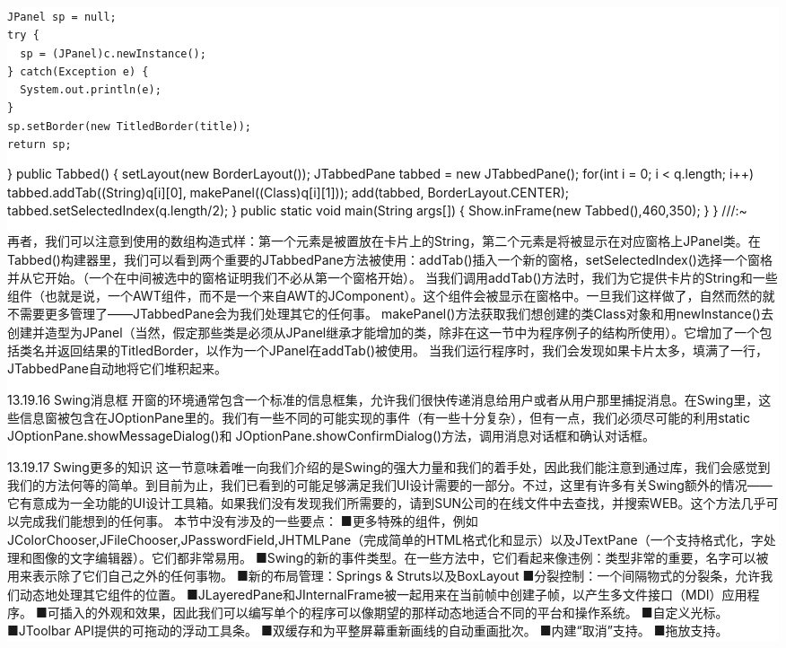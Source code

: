     JPanel sp = null;
    try {
      sp = (JPanel)c.newInstance();
    } catch(Exception e) {
      System.out.println(e);
    }
    sp.setBorder(new TitledBorder(title));
    return sp;
  }
  public Tabbed() {
    setLayout(new BorderLayout());
    JTabbedPane tabbed = new JTabbedPane();
    for(int i = 0; i < q.length; i++)
      tabbed.addTab((String)q[i][0], 
        makePanel((Class)q[i][1]));
    add(tabbed, BorderLayout.CENTER);
    tabbed.setSelectedIndex(q.length/2);
  }
  public static void main(String args[]) {
    Show.inFrame(new Tabbed(),460,350);
  }
} ///:~

再者，我们可以注意到使用的数组构造式样：第一个元素是被置放在卡片上的String，第二个元素是将被显示在对应窗格上JPanel类。在Tabbed()构建器里，我们可以看到两个重要的JTabbedPane方法被使用：addTab()插入一个新的窗格，setSelectedIndex()选择一个窗格并从它开始。（一个在中间被选中的窗格证明我们不必从第一个窗格开始）。
当我们调用addTab()方法时，我们为它提供卡片的String和一些组件（也就是说，一个AWT组件，而不是一个来自AWT的JComponent）。这个组件会被显示在窗格中。一旦我们这样做了，自然而然的就不需要更多管理了——JTabbedPane会为我们处理其它的任何事。
makePanel()方法获取我们想创建的类Class对象和用newInstance()去创建并造型为JPanel（当然，假定那些类是必须从JPanel继承才能增加的类，除非在这一节中为程序例子的结构所使用）。它增加了一个包括类名并返回结果的TitledBorder，以作为一个JPanel在addTab()被使用。
当我们运行程序时，我们会发现如果卡片太多，填满了一行，JTabbedPane自动地将它们堆积起来。

13.19.16 Swing消息框
开窗的环境通常包含一个标准的信息框集，允许我们很快传递消息给用户或者从用户那里捕捉消息。在Swing里，这些信息窗被包含在JOptionPane里的。我们有一些不同的可能实现的事件（有一些十分复杂），但有一点，我们必须尽可能的利用static JOptionPane.showMessageDialog()和 JOptionPane.showConfirmDialog()方法，调用消息对话框和确认对话框。

13.19.17 Swing更多的知识
这一节意味着唯一向我们介绍的是Swing的强大力量和我们的着手处，因此我们能注意到通过库，我们会感觉到我们的方法何等的简单。到目前为止，我们已看到的可能足够满足我们UI设计需要的一部分。不过，这里有许多有关Swing额外的情况——它有意成为一全功能的UI设计工具箱。如果我们没有发现我们所需要的，请到SUN公司的在线文件中去查找，并搜索WEB。这个方法几乎可以完成我们能想到的任何事。
本节中没有涉及的一些要点：
■更多特殊的组件，例如JColorChooser,JFileChooser,JPasswordField,JHTMLPane（完成简单的HTML格式化和显示）以及JTextPane（一个支持格式化，字处理和图像的文字编辑器）。它们都非常易用。
■Swing的新的事件类型。在一些方法中，它们看起来像违例：类型非常的重要，名字可以被用来表示除了它们自己之外的任何事物。
■新的布局管理：Springs & Struts以及BoxLayout
■分裂控制：一个间隔物式的分裂条，允许我们动态地处理其它组件的位置。
■JLayeredPane和JInternalFrame被一起用来在当前帧中创建子帧，以产生多文件接口（MDI）应用程序。
■可插入的外观和效果，因此我们可以编写单个的程序可以像期望的那样动态地适合不同的平台和操作系统。
■自定义光标。
■JToolbar API提供的可拖动的浮动工具条。
■双缓存和为平整屏幕重新画线的自动重画批次。
■内建“取消”支持。
■拖放支持。